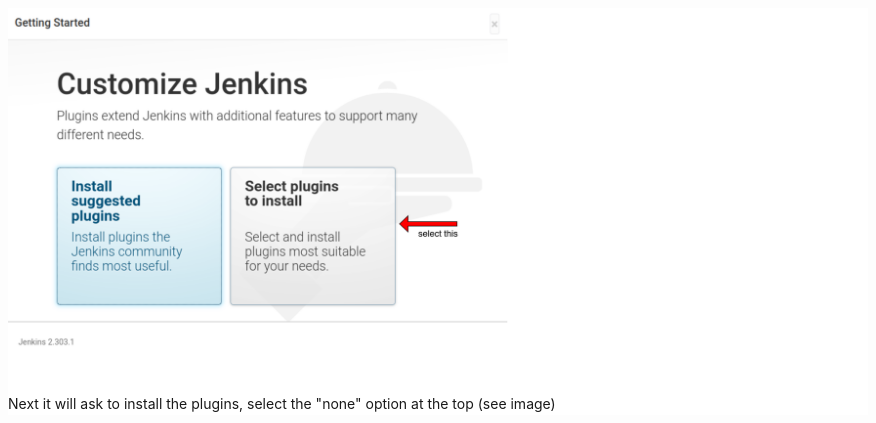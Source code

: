 <img src="../../img/jenkins-customize.png" width="500"/>

<br>Next it will ask to install the plugins, select the "none" option at the top (see image)
